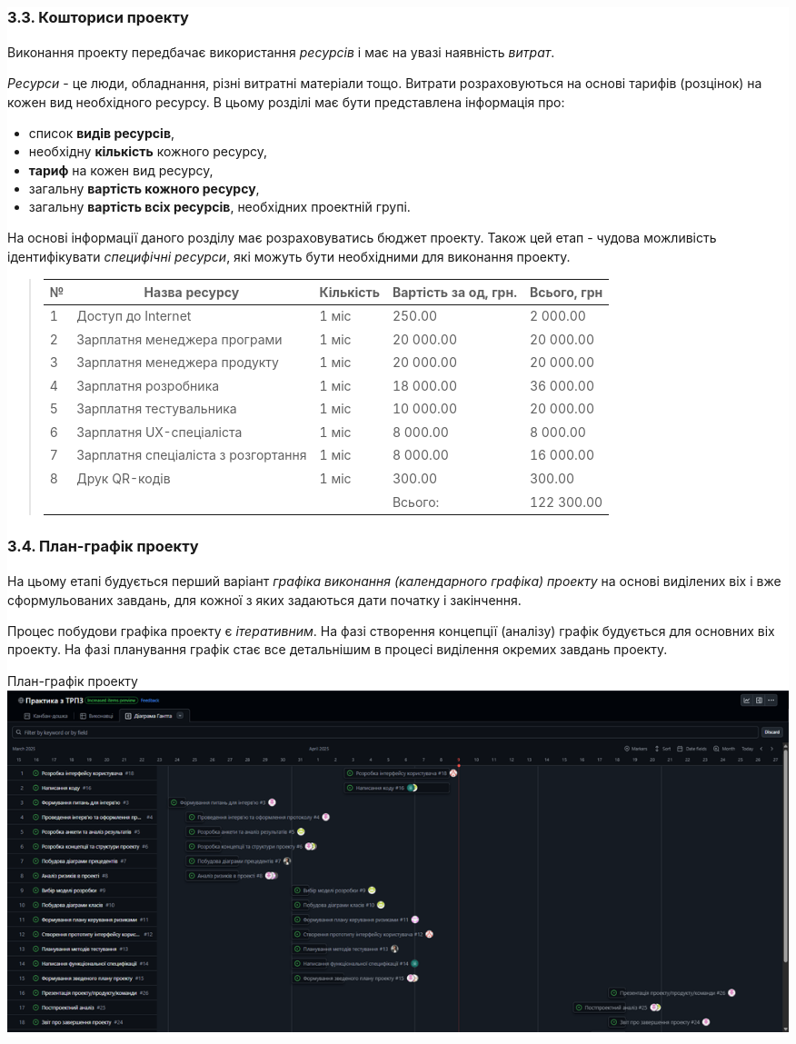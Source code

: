 ### **3.3. Кошториси проекту**
Виконання проекту передбачає використання *ресурсів* і має на увазі наявність *витрат*. 

*Ресурси* - це люди, обладнання, різні витратні матеріали тощо. Витрати розраховуються на основі тарифів (розцінок) на кожен вид необхідного ресурсу. В цьому розділі має бути представлена інформація про:

- список **видів ресурсів**,
- необхідну **кількість** кожного ресурсу,
- **тариф** на кожен вид ресурсу,
- загальну **вартість кожного ресурсу**,
- загальну **вартість всіх ресурсів**, необхідних проектній групі.

На основі інформації даного розділу має розраховуватись бюджет проекту. Також цей етап - чудова можливість ідентифікувати *специфічні ресурси*, які можуть бути необхідними для виконання проекту.

> | №  | Назва ресурсу | Кількість | Вартість за од, грн. | Всього, грн |
> |----|---------------|-----------|----------------------|--------|
> | 1  | Доступ до Internet | 1 міс | 250.00    | 2 000.00 |
> | 2  | Зарплатня менеджера програми | 1 міс | 20 000.00    | 20 000.00 |
> | 3  | Зарплатня менеджера продукту | 1 міс | 20 000.00    | 20 000.00 |
> | 4 | Зарплатня розробника | 1 міс | 18 000.00    | 36 000.00 |
> | 5 | Зарплатня тестувальника | 1 міс | 10 000.00    | 20 000.00 |
> | 6 | Зарплатня UX-спеціаліста | 1 міс | 8 000.00    | 8 000.00 |
> | 7 | Зарплатня спеціаліста з розгортання | 1 міс | 8 000.00    | 16 000.00 |
> | 8 | Друк QR-кодів | 1 міс | 300.00    | 300.00 |
> |  |  |  |Всього:    | 122 300.00 |

### **3.4. План-графік проекту**

На цьому етапі будується перший варіант *графіка виконання (календарного графіка) проекту* на основі виділених віх і вже сформульованих завдань, для кожної з яких задаються дати початку і закінчення.

Процес побудови графіка проекту є *ітеративним*. На фазі створення концепції (аналізу) графік будується для основних віх проекту. На фазі планування графік стає все детальнішим в процесі виділення окремих завдань проекту.

План-графік проекту
![План-графік 1](https://github.com/KabanovskiyI/SDT/blob/main/docs/1.Envisioning/%D0%9F%D0%BB%D0%B0%D0%BD-%D0%B3%D1%80%D0%B0%D1%84%D1%96%D0%BA%201.png?raw=true)
